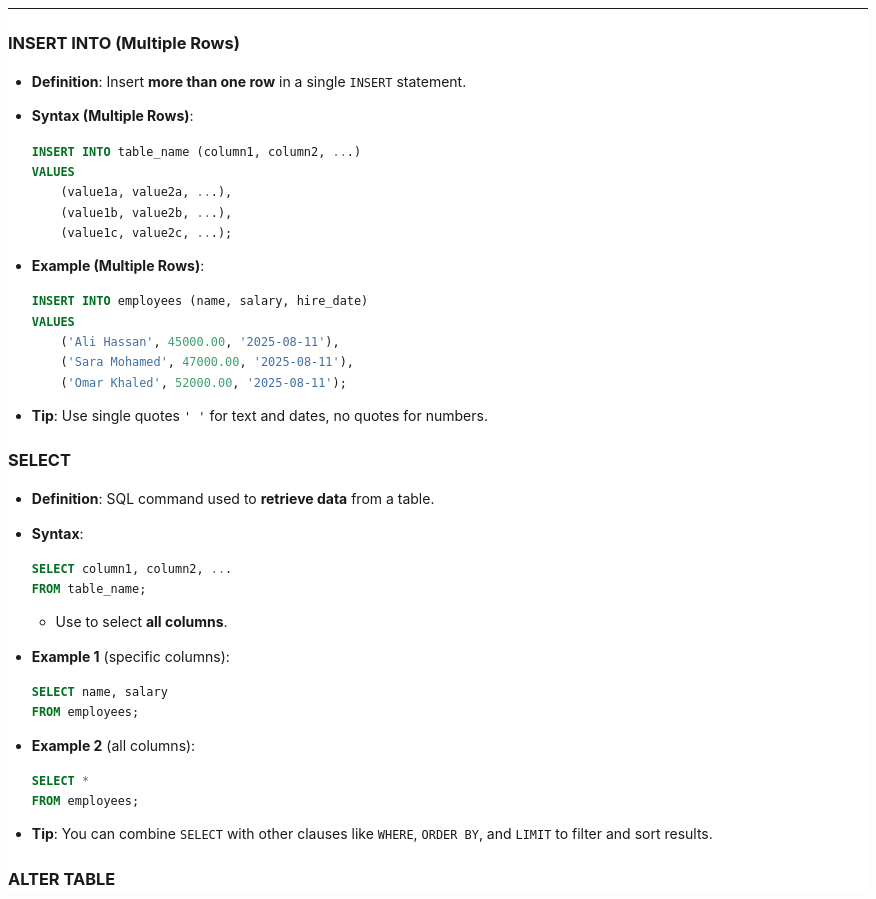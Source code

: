 
---

### **INSERT INTO (Multiple Rows)**

- **Definition**: Insert **more than one row** in a single `INSERT` statement.
- **Syntax (Multiple Rows)**:
    
    ```sql
    INSERT INTO table_name (column1, column2, ...)
    VALUES
        (value1a, value2a, ...),
        (value1b, value2b, ...),
        (value1c, value2c, ...);
    ```
    
- **Example (Multiple Rows)**:
    
    ```sql
    INSERT INTO employees (name, salary, hire_date)
    VALUES
        ('Ali Hassan', 45000.00, '2025-08-11'),
        ('Sara Mohamed', 47000.00, '2025-08-11'),
        ('Omar Khaled', 52000.00, '2025-08-11');
    ```
    
- **Tip**: Use single quotes `' '` for text and dates, no quotes for numbers.

### **SELECT**

- **Definition**: SQL command used to **retrieve data** from a table.
- **Syntax**:
    
    ```sql
    SELECT column1, column2, ...
    FROM table_name;
    ```
    
    - Use  to select **all columns**.
- **Example 1** (specific columns):
    
    ```sql
    SELECT name, salary
    FROM employees;
    ```
    
- **Example 2** (all columns):
    
    ```sql
    SELECT *
    FROM employees;
    ```
    
- **Tip**: You can combine `SELECT` with other clauses like `WHERE`, `ORDER BY`, and `LIMIT` to filter and sort results.

### **ALTER TABLE**
